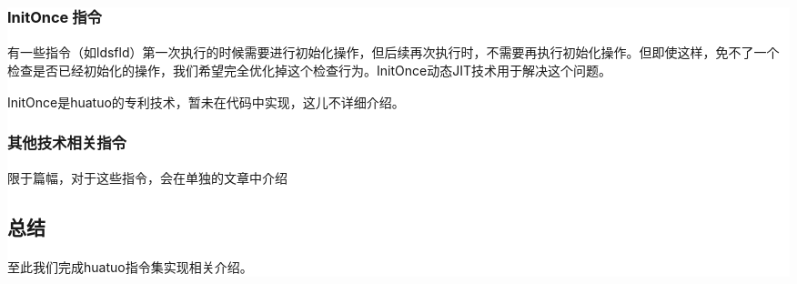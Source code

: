 ```cpp
```

### InitOnce 指令

有一些指令（如ldsfld）第一次执行的时候需要进行初始化操作，但后续再次执行时，不需要再执行初始化操作。但即使这样，免不了一个检查是否已经初始化的操作，我们希望完全优化掉这个检查行为。InitOnce动态JIT技术用于解决这个问题。

InitOnce是huatuo的专利技术，暂未在代码中实现，这儿不详细介绍。

### 其他技术相关指令

限于篇幅，对于这些指令，会在单独的文章中介绍

## 总结

至此我们完成huatuo指令集实现相关介绍。
